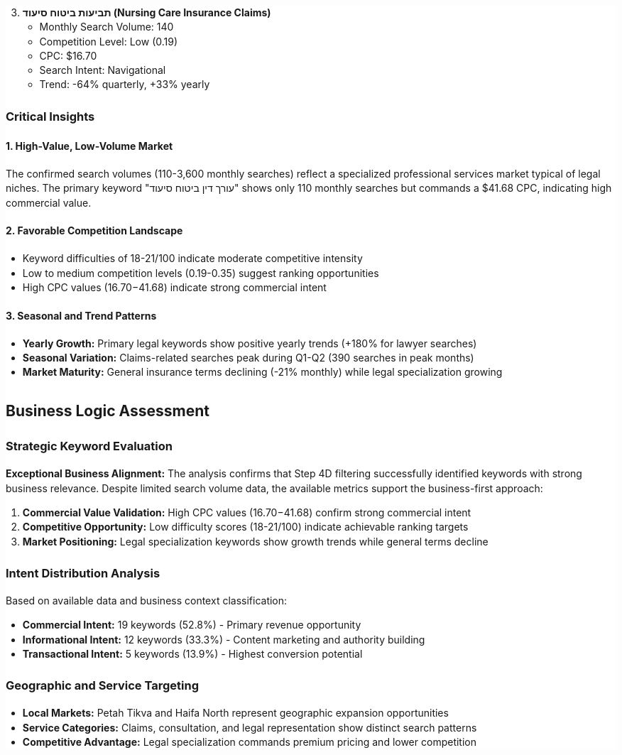 3. **תביעות ביטוח סיעוד (Nursing Care Insurance Claims)**
   - Monthly Search Volume: 140
   - Competition Level: Low (0.19)
   - CPC: $16.70
   - Search Intent: Navigational
   - Trend: -64% quarterly, +33% yearly

### Critical Insights

#### 1. High-Value, Low-Volume Market
The confirmed search volumes (110-3,600 monthly searches) reflect a specialized professional services market typical of legal niches. The primary keyword "עורך דין ביטוח סיעוד" shows only 110 monthly searches but commands a $41.68 CPC, indicating high commercial value.

#### 2. Favorable Competition Landscape
- Keyword difficulties of 18-21/100 indicate moderate competitive intensity
- Low to medium competition levels (0.19-0.35) suggest ranking opportunities
- High CPC values ($16.70-$41.68) indicate strong commercial intent

#### 3. Seasonal and Trend Patterns
- **Yearly Growth:** Primary legal keywords show positive yearly trends (+180% for lawyer searches)
- **Seasonal Variation:** Claims-related searches peak during Q1-Q2 (390 searches in peak months)
- **Market Maturity:** General insurance terms declining (-21% monthly) while legal specialization growing

## Business Logic Assessment

### Strategic Keyword Evaluation

**Exceptional Business Alignment:** The analysis confirms that Step 4D filtering successfully identified keywords with strong business relevance. Despite limited search volume data, the available metrics support the business-first approach:

1. **Commercial Value Validation:** High CPC values ($16.70-$41.68) confirm strong commercial intent
2. **Competitive Opportunity:** Low difficulty scores (18-21/100) indicate achievable ranking targets
3. **Market Positioning:** Legal specialization keywords show growth trends while general terms decline

### Intent Distribution Analysis
Based on available data and business context classification:
- **Commercial Intent:** 19 keywords (52.8%) - Primary revenue opportunity
- **Informational Intent:** 12 keywords (33.3%) - Content marketing and authority building
- **Transactional Intent:** 5 keywords (13.9%) - Highest conversion potential

### Geographic and Service Targeting
- **Local Markets:** Petah Tikva and Haifa North represent geographic expansion opportunities
- **Service Categories:** Claims, consultation, and legal representation show distinct search patterns
- **Competitive Advantage:** Legal specialization commands premium pricing and lower competition

